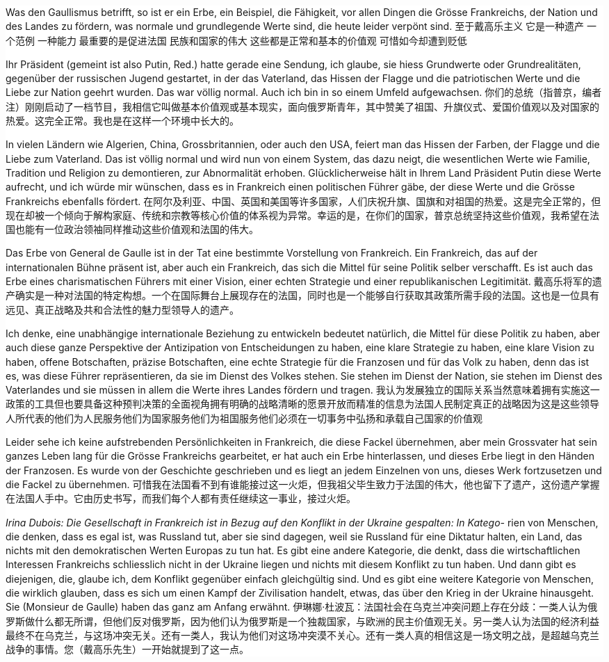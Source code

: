 Was den Gaullismus betrifft, so ist er ein Erbe, ein Beispiel, die Fähigkeit, vor allen Dingen die Grösse Frankreichs, der Nation und des Landes zu fördern, was normale und grundlegende Werte sind, die heute leider verpönt sind.
至于戴高乐主义 它是一种遗产 一个范例 一种能力 最重要的是促进法国 民族和国家的伟大 这些都是正常和基本的价值观 可惜如今却遭到贬低

Ihr Präsident (gemeint ist also Putin, Red.) hatte gerade eine Sendung, ich glaube, sie hiess Grundwerte oder Grundrealitäten, gegenüber der russischen Jugend gestartet, in der das Vaterland, das Hissen der Flagge und die patriotischen Werte und die Liebe zur Nation geehrt wurden. Das war völlig normal. Auch ich bin in so einem Umfeld aufgewachsen.
你们的总统（指普京，编者注）刚刚启动了一档节目，我相信它叫做基本价值观或基本现实，面向俄罗斯青年，其中赞美了祖国、升旗仪式、爱国价值观以及对国家的热爱。这完全正常。我也是在这样一个环境中长大的。

In vielen Ländern wie Algerien, China, Grossbritannien, oder auch den USA, feiert man das Hissen der Farben, der Flagge und die Liebe zum Vaterland. Das ist völlig normal und wird nun von einem System, das dazu neigt, die wesentlichen Werte wie Familie, Tradition und Religion zu demontieren, zur Abnormalität erhoben. Glücklicherweise hält in Ihrem Land Präsident Putin diese Werte aufrecht, und ich würde mir wünschen, dass es in Frankreich einen politischen Führer gäbe, der diese Werte und die Grösse Frankreichs ebenfalls fördert.
在阿尔及利亚、中国、英国和美国等许多国家，人们庆祝升旗、国旗和对祖国的热爱。这是完全正常的，但现在却被一个倾向于解构家庭、传统和宗教等核心价值的体系视为异常。幸运的是，在你们的国家，普京总统坚持这些价值观，我希望在法国也能有一位政治领袖同样推动这些价值观和法国的伟大。

Das Erbe von General de Gaulle ist in der Tat eine bestimmte Vorstellung von Frankreich. Ein Frankreich, das auf der internationalen Bühne präsent ist, aber auch ein Frankreich, das sich die Mittel für seine Politik selber verschafft. Es ist auch das Erbe eines charismatischen Führers mit einer Vision, einer echten Strategie und einer republikanischen Legitimität.
戴高乐将军的遗产确实是一种对法国的特定构想。一个在国际舞台上展现存在的法国，同时也是一个能够自行获取其政策所需手段的法国。这也是一位具有远见、真正战略及共和合法性的魅力型领导人的遗产。

Ich denke, eine unabhängige internationale Beziehung zu entwickeln bedeutet natürlich, die Mittel für diese Politik zu haben, aber auch diese ganze Perspektive der Antizipation von Entscheidungen zu haben, eine klare Strategie zu haben, eine klare Vision zu haben, offene Botschaften, präzise Botschaften, eine echte Strategie für die Franzosen und für das Volk zu haben, denn das ist es, was diese Führer repräsentieren, da sie im Dienst des Volkes stehen. Sie stehen im Dienst der Nation, sie stehen im Dienst des Vaterlandes und sie müssen in allem die Werte ihres Landes fördern und tragen.
我认为发展独立的国际关系当然意味着拥有实施这一政策的工具但也要具备这种预判决策的全面视角拥有明确的战略清晰的愿景开放而精准的信息为法国人民制定真正的战略因为这是这些领导人所代表的他们为人民服务他们为国家服务他们为祖国服务他们必须在一切事务中弘扬和承载自己国家的价值观

Leider sehe ich keine aufstrebenden Persönlichkeiten in Frankreich, die diese Fackel übernehmen, aber mein Grossvater hat sein ganzes Leben lang für die Grösse Frankreichs gearbeitet, er hat auch ein Erbe hinterlassen, und dieses Erbe liegt in den Händen der Franzosen. Es wurde von der Geschichte geschrieben und es liegt an jedem Einzelnen von uns, dieses Werk fortzusetzen und die Fackel zu übernehmen.
可惜我在法国看不到有谁能接过这一火炬，但我祖父毕生致力于法国的伟大，他也留下了遗产，这份遗产掌握在法国人手中。它由历史书写，而我们每个人都有责任继续这一事业，接过火炬。

_Irina Dubois: Die Gesellschaft in Frankreich ist in Bezug auf den Konflikt in der Ukraine gespalten: In Katego-_ rien von Menschen, die denken, dass es egal ist, was Russland tut, aber sie sind dagegen, weil sie Russland für eine Diktatur halten, ein Land, das nichts mit den demokratischen Werten Europas zu tun hat. Es gibt eine andere Kategorie, die denkt, dass die wirtschaftlichen Interessen Frankreichs schliesslich nicht in der Ukraine liegen und nichts mit diesem Konflikt zu tun haben. Und dann gibt es diejenigen, die, glaube ich, dem Konflikt gegenüber einfach gleichgültig sind. Und es gibt eine weitere Kategorie von Menschen, die wirklich glauben, dass es sich um einen Kampf der Zivilisation handelt, etwas, das über den Krieg in der Ukraine hinausgeht. Sie (Monsieur de Gaulle) haben das ganz am Anfang erwähnt.
伊琳娜·杜波瓦：法国社会在乌克兰冲突问题上存在分歧：一类人认为俄罗斯做什么都无所谓，但他们反对俄罗斯，因为他们认为俄罗斯是一个独裁国家，与欧洲的民主价值观无关。另一类人认为法国的经济利益最终不在乌克兰，与这场冲突无关。还有一类人，我认为他们对这场冲突漠不关心。还有一类人真的相信这是一场文明之战，是超越乌克兰战争的事情。您（戴高乐先生）一开始就提到了这一点。

